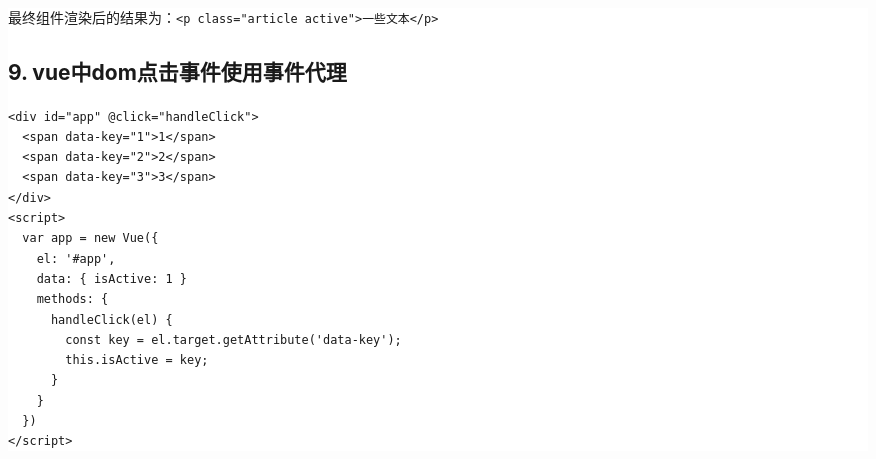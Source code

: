 最终组件渲染后的结果为：`<p class="article active">一些文本</p>`

## 9. vue中dom点击事件使用事件代理

```vue
<div id="app" @click="handleClick">
  <span data-key="1">1</span>
  <span data-key="2">2</span>
  <span data-key="3">3</span>
</div>
<script>
  var app = new Vue({
    el: '#app',
    data: { isActive: 1 }
    methods: {
      handleClick(el) {
        const key = el.target.getAttribute('data-key');
        this.isActive = key;
      }
    }
  })
</script>
```

 
